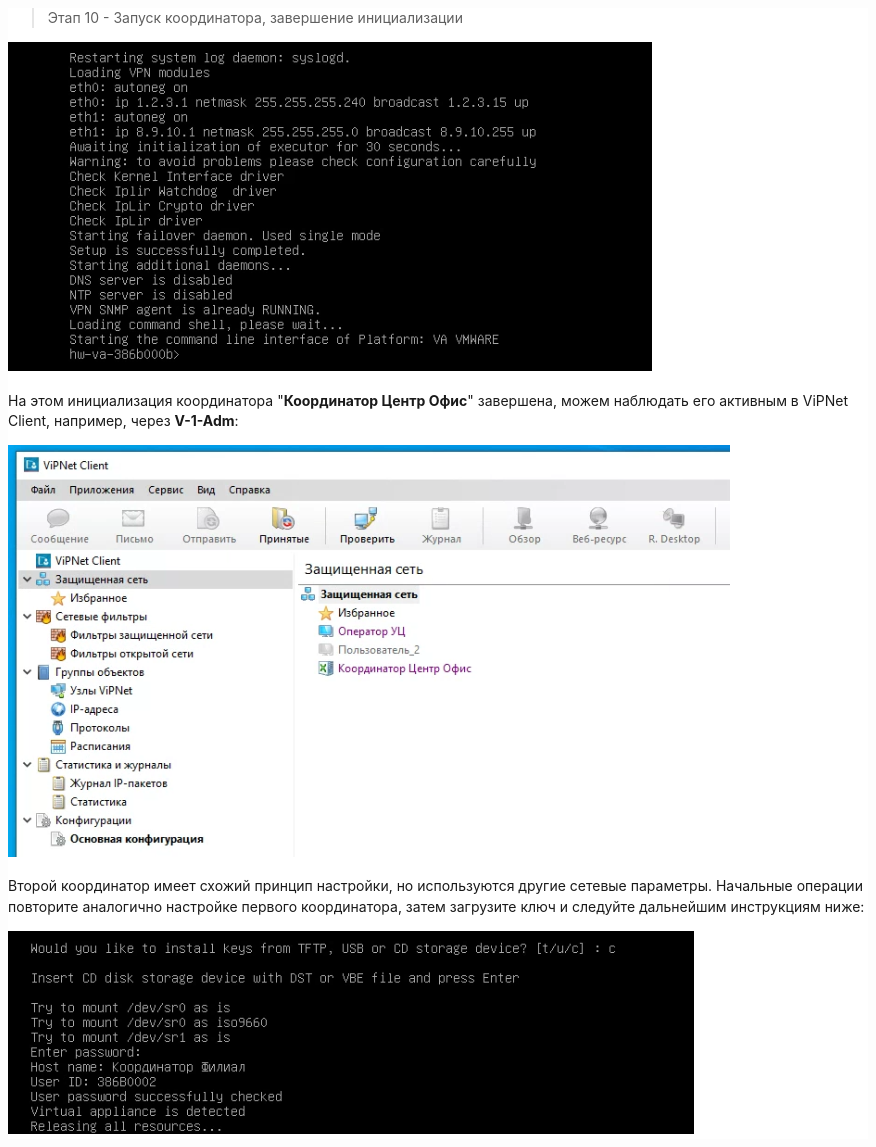 >Этап 10 - Запуск координатора, завершение инициализации

![ScreenShot](screenshots/150.png)

На этом инициализация координатора "**Координатор Центр Офис**" завершена, можем наблюдать его активным в ViPNet Client, например, через **V-1-Adm**:

![ScreenShot](screenshots/151.png)

Второй координатор имеет схожий принцип настройки, но используются другие сетевые параметры. Начальные операции повторите аналогично настройке первого координатора, затем загрузите ключ и следуйте дальнейшим инструкциям ниже:

![ScreenShot](screenshots/152.png)
